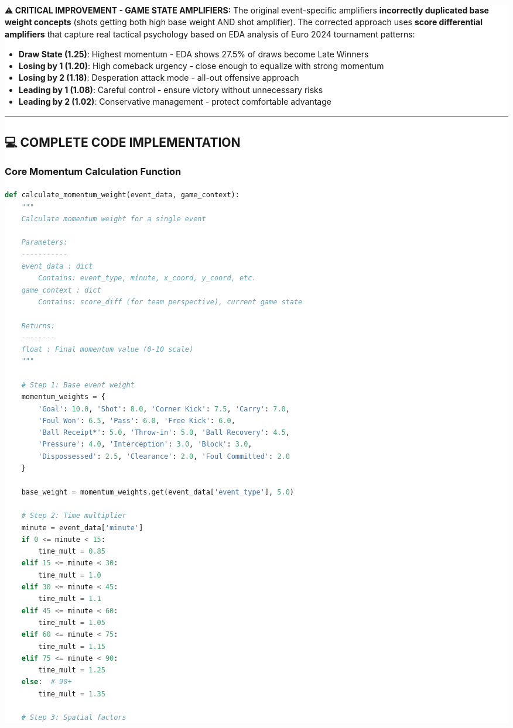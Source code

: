 **⚠️ CRITICAL IMPROVEMENT - GAME STATE AMPLIFIERS:**
The original event-specific amplifiers **incorrectly duplicated base weight concepts** (shots getting both high base weight AND shot amplifier). The corrected approach uses **score differential amplifiers** that capture real tactical psychology based on EDA analysis of Euro 2024 tournament patterns:

- **Draw State (1.25)**: Highest momentum - EDA shows 27.5% of draws become Late Winners
- **Losing by 1 (1.20)**: High comeback urgency - close enough to equalize with strong momentum
- **Losing by 2 (1.18)**: Desperation attack mode - all-out offensive approach
- **Leading by 1 (1.08)**: Careful control - ensure victory without unnecessary risks
- **Leading by 2 (1.02)**: Conservative management - protect comfortable advantage

---

## 💻 **COMPLETE CODE IMPLEMENTATION**

### **Core Momentum Calculation Function**

```python
def calculate_momentum_weight(event_data, game_context):
    """
    Calculate momentum weight for a single event
    
    Parameters:
    -----------
    event_data : dict
        Contains: event_type, minute, x_coord, y_coord, etc.
    game_context : dict
        Contains: score_diff (for team perspective), current game state
    
    Returns:
    --------
    float : Final momentum value (0-10 scale)
    """
    
    # Step 1: Base event weight
    momentum_weights = {
        'Goal': 10.0, 'Shot': 8.0, 'Corner Kick': 7.5, 'Carry': 7.0,
        'Foul Won': 6.5, 'Pass': 6.0, 'Free Kick': 6.0,
        'Ball Receipt*': 5.0, 'Throw-in': 5.0, 'Ball Recovery': 4.5,
        'Pressure': 4.0, 'Interception': 3.0, 'Block': 3.0,
        'Dispossessed': 2.5, 'Clearance': 2.0, 'Foul Committed': 2.0
    }
    
    base_weight = momentum_weights.get(event_data['event_type'], 5.0)
    
    # Step 2: Time multiplier
    minute = event_data['minute']
    if 0 <= minute < 15:
        time_mult = 0.85
    elif 15 <= minute < 30:
        time_mult = 1.0
    elif 30 <= minute < 45:
        time_mult = 1.1
    elif 45 <= minute < 60:
        time_mult = 1.05
    elif 60 <= minute < 75:
        time_mult = 1.15
    elif 75 <= minute < 90:
        time_mult = 1.25
    else:  # 90+
        time_mult = 1.35
    
    # Step 3: Spatial factors
```
